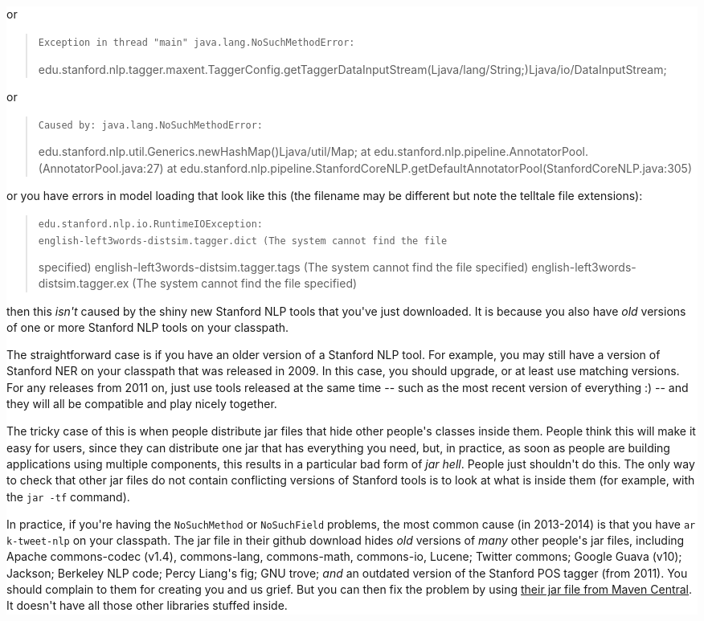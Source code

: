 or

>
>     Exception in thread "main" java.lang.NoSuchMethodError:
> edu.stanford.nlp.tagger.maxent.TaggerConfig.getTaggerDataInputStream(Ljava/lang/String;)Ljava/io/DataInputStream;

or

>
>     Caused by: java.lang.NoSuchMethodError:
> edu.stanford.nlp.util.Generics.newHashMap()Ljava/util/Map;
>         at edu.stanford.nlp.pipeline.AnnotatorPool.(AnnotatorPool.java:27)
>         at
> edu.stanford.nlp.pipeline.StanfordCoreNLP.getDefaultAnnotatorPool(StanfordCoreNLP.java:305)

or you have errors in model loading that look like this (the filename may be
different but note the telltale file extensions):

>
>     edu.stanford.nlp.io.RuntimeIOException:
>     english-left3words-distsim.tagger.dict (The system cannot find the file
> specified)
>     english-left3words-distsim.tagger.tags (The system cannot find the file
> specified)
>     english-left3words-distsim.tagger.ex (The system cannot find the file
> specified)
>  

then this _isn't_ caused by the shiny new Stanford NLP tools that you've just
downloaded. It is because you also have _old_ versions of one or more Stanford
NLP tools on your classpath.

The straightforward case is if you have an older version of a Stanford NLP
tool. For example, you may still have a version of Stanford NER on your
classpath that was released in 2009. In this case, you should upgrade, or at
least use matching versions. For any releases from 2011 on, just use tools
released at the same time -- such as the most recent version of everything :)
-- and they will all be compatible and play nicely together.

The tricky case of this is when people distribute jar files that hide other
people's classes inside them. People think this will make it easy for users,
since they can distribute one jar that has everything you need, but, in
practice, as soon as people are building applications using multiple
components, this results in a particular bad form of _jar hell_. People just
shouldn't do this. The only way to check that other jar files do not contain
conflicting versions of Stanford tools is to look at what is inside them (for
example, with the `jar -tf` command).

In practice, if you're having the `NoSuchMethod` or `NoSuchField` problems,
the most common cause (in 2013-2014) is that you have `ark-tweet-nlp` on your
classpath. The jar file in their github download hides _old_ versions of
_many_ other people's jar files, including Apache commons-codec (v1.4),
commons-lang, commons-math, commons-io, Lucene; Twitter commons; Google Guava
(v10); Jackson; Berkeley NLP code; Percy Liang's fig; GNU trove; _and_ an
outdated version of the Stanford POS tagger (from 2011). You should complain
to them for creating you and us grief. But you can then fix the problem by
using [their jar file from Maven
Central](http://search.maven.org/#browse%7C964929444). It doesn't have all
those other libraries stuffed inside.
